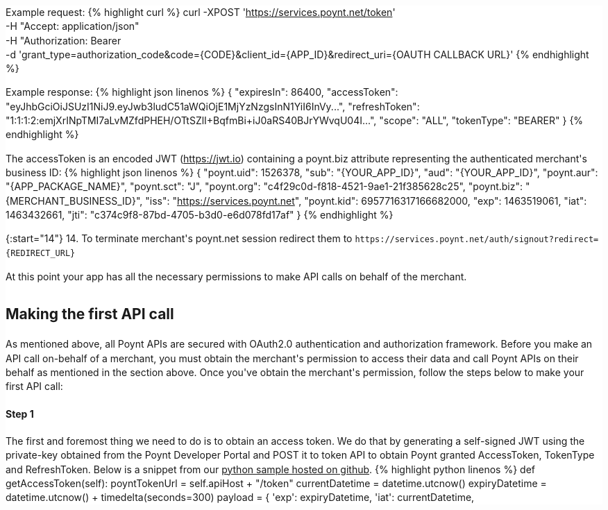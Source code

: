 Example request:
    {% highlight curl %}
    curl -XPOST 'https://services.poynt.net/token' \
    -H "Accept: application/json" \
    -H "Authorization: Bearer  <self-signed-jwt>  \
    -d 'grant_type=authorization_code&code={CODE}&client_id={APP_ID}&redirect_uri={OAUTH CALLBACK URL}'
    {% endhighlight %}

Example response:
{% highlight json linenos %}
{
    "expiresIn": 86400,
    "accessToken": "eyJhbGciOiJSUzI1NiJ9.eyJwb3ludC51aWQiOjE1MjYzNzgsInN1YiI6InVy...",
    "refreshToken": "1:1:1:2:emjXrINpTMI7aLvMZfdPHEH/OTtSZlI+BqfmBi+iJ0aRS40BJrYWvqU04I...",
    "scope": "ALL",
    "tokenType": "BEARER"
}
{% endhighlight %}

The accessToken is an encoded JWT (https://jwt.io) containing a poynt.biz attribute representing the authenticated merchant's business ID:
{% highlight json linenos %}
{
  "poynt.uid": 1526378,
  "sub": "{YOUR_APP_ID}",
  "aud": "{YOUR_APP_ID}",
  "poynt.aur": "{APP_PACKAGE_NAME}",
  "poynt.sct": "J",
  "poynt.org": "c4f29c0d-f818-4521-9ae1-21f385628c25",
  "poynt.biz": "{MERCHANT_BUSINESS_ID}",
  "iss": "https://services.poynt.net",
  "poynt.kid": 6957716317166682000,
  "exp": 1463519061,
  "iat": 1463432661,
  "jti": "c374c9f8-87bd-4705-b3d0-e6d078fd17af"
}
{% endhighlight %}

{:start="14"}
14. To terminate merchant's poynt.net session redirect them to `https://services.poynt.net/auth/signout?redirect={REDIRECT_URL}`<br/>  

At this point your app has all the necessary permissions to make API calls on behalf of the merchant.


## Making the first API call

As mentioned above, all Poynt APIs are secured with OAuth2.0 authentication and authorization framework. Before you make an API call on-behalf of a merchant, you must obtain the merchant's permission to access their data and call Poynt APIs on their behalf as mentioned in the section above. Once you've obtain the merchant's permission, follow the steps below to make your first API call:

#### Step 1
The first and foremost thing we need to do is to obtain an access token. We do that by generating a self-signed JWT using the private-key obtained from the Poynt Developer Portal and POST it to token API to obtain Poynt granted AccessToken, TokenType and RefreshToken. Below is a snippet from our [python sample hosted on github](https://github.com/poynt/python-sample).
{% highlight python linenos %}
  def getAccessToken(self):
          poyntTokenUrl = self.apiHost + "/token"
          currentDatetime = datetime.utcnow()
          expiryDatetime = datetime.utcnow() + timedelta(seconds=300)
          payload = {
              'exp': expiryDatetime,
              'iat': currentDatetime,